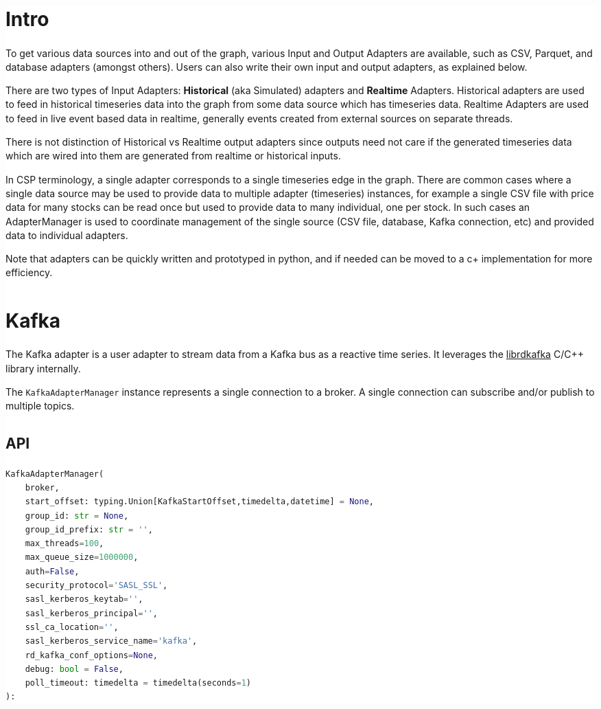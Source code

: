 # Intro

To get various data sources into and out of the graph, various Input and Output Adapters are available, such as CSV, Parquet, and database adapters (amongst others).
Users can also write their own input and output adapters, as explained below.

There are two types of Input Adapters: **Historical** (aka Simulated) adapters and **Realtime** Adapters.
Historical adapters are used to feed in historical timeseries data into the graph from some data source which has timeseries data.
Realtime Adapters are used to feed in live event based data in realtime, generally events created from external sources on separate threads.

There is not distinction of Historical vs Realtime output adapters since outputs need not care if the generated timeseries data which are wired into them are generated from realtime or historical inputs.

In CSP terminology, a single adapter corresponds to a single timeseries edge in the graph.
There are common cases where a single data source may be used to provide data to multiple adapter (timeseries) instances, for example a single CSV file with price data for many stocks can be read once but used to provide data to many individual, one per stock.
In such cases an AdapterManager is used to coordinate management of the single source (CSV file, database, Kafka connection, etc) and provided data to individual adapters.

Note that adapters can be quickly written and prototyped in python, and if needed can be moved to a c+ implementation for more efficiency.

# Kafka

The Kafka adapter is a user adapter to stream data from a Kafka bus as a reactive time series. It leverages the [librdkafka](https://github.com/confluentinc/librdkafka) C/C++ library internally.

The `KafkaAdapterManager` instance represents a single connection to a broker.
A single connection can subscribe and/or publish to multiple topics.

## API

```python
KafkaAdapterManager(
    broker,
    start_offset: typing.Union[KafkaStartOffset,timedelta,datetime] = None,
    group_id: str = None,
    group_id_prefix: str = '',
    max_threads=100,
    max_queue_size=1000000,
    auth=False,
    security_protocol='SASL_SSL',
    sasl_kerberos_keytab='',
    sasl_kerberos_principal='',
    ssl_ca_location='',
    sasl_kerberos_service_name='kafka',
    rd_kafka_conf_options=None,
    debug: bool = False,
    poll_timeout: timedelta = timedelta(seconds=1)
):
```
